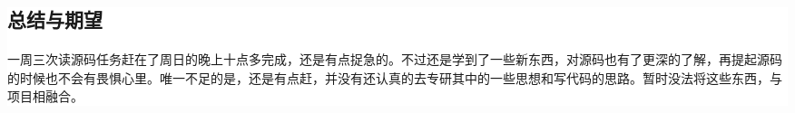 

## 总结与期望

一周三次读源码任务赶在了周日的晚上十点多完成，还是有点捉急的。不过还是学到了一些新东西，对源码也有了更深的了解，再提起源码的时候也不会有畏惧心里。唯一不足的是，还是有点赶，并没有还认真的去专研其中的一些思想和写代码的思路。暂时没法将这些东西，与项目相融合。